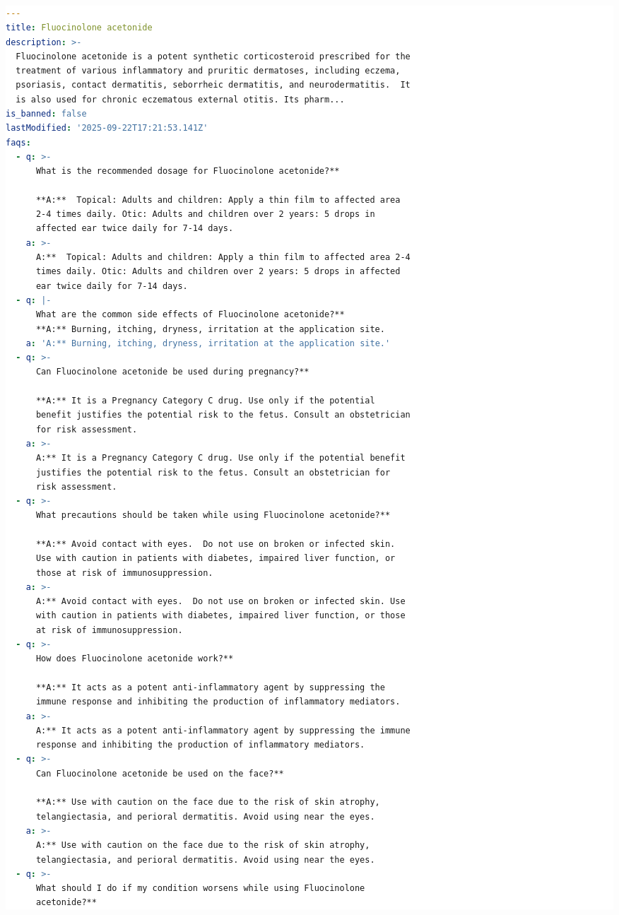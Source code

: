 ```yaml
---
title: Fluocinolone acetonide
description: >-
  Fluocinolone acetonide is a potent synthetic corticosteroid prescribed for the
  treatment of various inflammatory and pruritic dermatoses, including eczema,
  psoriasis, contact dermatitis, seborrheic dermatitis, and neurodermatitis.  It
  is also used for chronic eczematous external otitis. Its pharm...
is_banned: false
lastModified: '2025-09-22T17:21:53.141Z'
faqs:
  - q: >-
      What is the recommended dosage for Fluocinolone acetonide?**

      **A:**  Topical: Adults and children: Apply a thin film to affected area
      2-4 times daily. Otic: Adults and children over 2 years: 5 drops in
      affected ear twice daily for 7-14 days.
    a: >-
      A:**  Topical: Adults and children: Apply a thin film to affected area 2-4
      times daily. Otic: Adults and children over 2 years: 5 drops in affected
      ear twice daily for 7-14 days.
  - q: |-
      What are the common side effects of Fluocinolone acetonide?**
      **A:** Burning, itching, dryness, irritation at the application site.
    a: 'A:** Burning, itching, dryness, irritation at the application site.'
  - q: >-
      Can Fluocinolone acetonide be used during pregnancy?**

      **A:** It is a Pregnancy Category C drug. Use only if the potential
      benefit justifies the potential risk to the fetus. Consult an obstetrician
      for risk assessment.
    a: >-
      A:** It is a Pregnancy Category C drug. Use only if the potential benefit
      justifies the potential risk to the fetus. Consult an obstetrician for
      risk assessment.
  - q: >-
      What precautions should be taken while using Fluocinolone acetonide?**

      **A:** Avoid contact with eyes.  Do not use on broken or infected skin.
      Use with caution in patients with diabetes, impaired liver function, or
      those at risk of immunosuppression.
    a: >-
      A:** Avoid contact with eyes.  Do not use on broken or infected skin. Use
      with caution in patients with diabetes, impaired liver function, or those
      at risk of immunosuppression.
  - q: >-
      How does Fluocinolone acetonide work?**

      **A:** It acts as a potent anti-inflammatory agent by suppressing the
      immune response and inhibiting the production of inflammatory mediators.
    a: >-
      A:** It acts as a potent anti-inflammatory agent by suppressing the immune
      response and inhibiting the production of inflammatory mediators.
  - q: >-
      Can Fluocinolone acetonide be used on the face?**

      **A:** Use with caution on the face due to the risk of skin atrophy,
      telangiectasia, and perioral dermatitis. Avoid using near the eyes.
    a: >-
      A:** Use with caution on the face due to the risk of skin atrophy,
      telangiectasia, and perioral dermatitis. Avoid using near the eyes.
  - q: >-
      What should I do if my condition worsens while using Fluocinolone
      acetonide?**
```